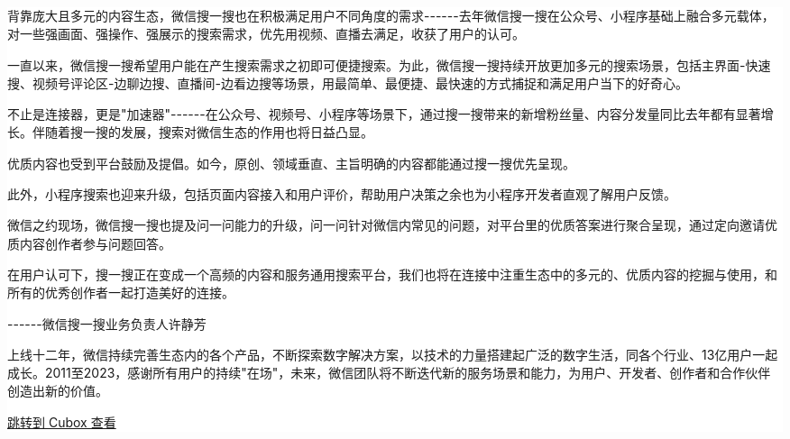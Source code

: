 背靠庞大且多元的内容生态，微信搜一搜也在积极满足用户不同角度的需求------去年微信搜一搜在公众号、小程序基础上融合多元载体，对一些强画面、强操作、强展示的搜索需求，优先用视频、直播去满足，收获了用户的认可。

一直以来，微信搜一搜希望用户能在产生搜索需求之初即可便捷搜索。为此，微信搜一搜持续开放更加多元的搜索场景，包括主界面-快速搜、视频号评论区-边聊边搜、直播间-边看边搜等场景，用最简单、最便捷、最快速的方式捕捉和满足用户当下的好奇心。

不止是连接器，更是"加速器"------在公众号、视频号、小程序等场景下，通过搜一搜带来的新增粉丝量、内容分发量同比去年都有显著增长。伴随着搜一搜的发展，搜索对微信生态的作用也将日益凸显。

优质内容也受到平台鼓励及提倡。如今，原创、领域垂直、主旨明确的内容都能通过搜一搜优先呈现。

此外，小程序搜索也迎来升级，包括页面内容接入和用户评价，帮助用户决策之余也为小程序开发者直观了解用户反馈。

微信之约现场，微信搜一搜也提及问一问能力的升级，问一问针对微信内常见的问题，对平台里的优质答案进行聚合呈现，通过定向邀请优质内容创作者参与问题回答。


在用户认可下，搜一搜正在变成一个高频的内容和服务通用搜索平台，我们也将在连接中注重生态中的多元的、优质内容的挖掘与使用，和所有的优秀创作者一起打造美好的连接。

------微信搜一搜业务负责人许静芳


上线十二年，微信持续完善生态内的各个产品，不断探索数字解决方案，以技术的力量搭建起广泛的数字生活，同各个行业、13亿用户一起成长。2011至2023，感谢所有用户的持续"在场"，未来，微信团队将不断迭代新的服务场景和能力，为用户、开发者、创作者和合作伙伴创造出新的价值。

[跳转到 Cubox 查看](https://cubox.pro/my/card?id=7040570354099552779)
